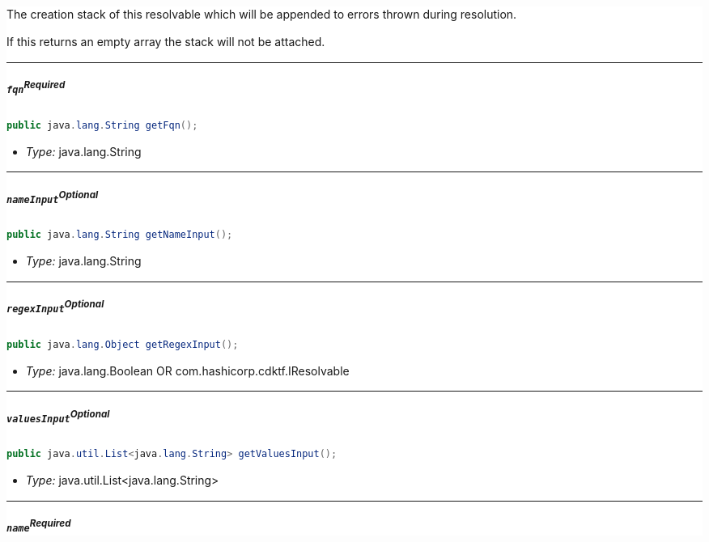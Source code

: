 The creation stack of this resolvable which will be appended to errors thrown during resolution.

If this returns an empty array the stack will not be attached.

---

##### `fqn`<sup>Required</sup> <a name="fqn" id="rhizo-co-terraform-provider-oci.dataOciWafProtectionCapabilityGroupTags.DataOciWafProtectionCapabilityGroupTagsFilterOutputReference.property.fqn"></a>

```java
public java.lang.String getFqn();
```

- *Type:* java.lang.String

---

##### `nameInput`<sup>Optional</sup> <a name="nameInput" id="rhizo-co-terraform-provider-oci.dataOciWafProtectionCapabilityGroupTags.DataOciWafProtectionCapabilityGroupTagsFilterOutputReference.property.nameInput"></a>

```java
public java.lang.String getNameInput();
```

- *Type:* java.lang.String

---

##### `regexInput`<sup>Optional</sup> <a name="regexInput" id="rhizo-co-terraform-provider-oci.dataOciWafProtectionCapabilityGroupTags.DataOciWafProtectionCapabilityGroupTagsFilterOutputReference.property.regexInput"></a>

```java
public java.lang.Object getRegexInput();
```

- *Type:* java.lang.Boolean OR com.hashicorp.cdktf.IResolvable

---

##### `valuesInput`<sup>Optional</sup> <a name="valuesInput" id="rhizo-co-terraform-provider-oci.dataOciWafProtectionCapabilityGroupTags.DataOciWafProtectionCapabilityGroupTagsFilterOutputReference.property.valuesInput"></a>

```java
public java.util.List<java.lang.String> getValuesInput();
```

- *Type:* java.util.List<java.lang.String>

---

##### `name`<sup>Required</sup> <a name="name" id="rhizo-co-terraform-provider-oci.dataOciWafProtectionCapabilityGroupTags.DataOciWafProtectionCapabilityGroupTagsFilterOutputReference.property.name"></a>
